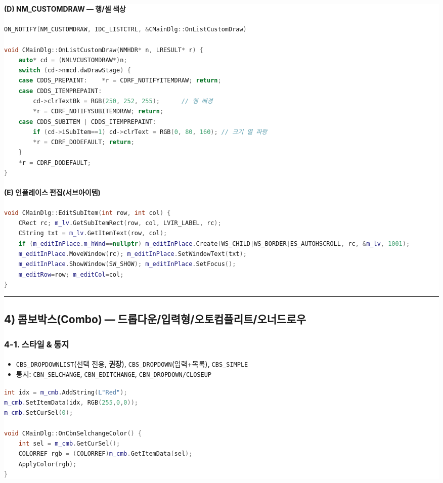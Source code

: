 #### (D) NM_CUSTOMDRAW — 행/셀 색상
```cpp
ON_NOTIFY(NM_CUSTOMDRAW, IDC_LISTCTRL, &CMainDlg::OnListCustomDraw)

void CMainDlg::OnListCustomDraw(NMHDR* n, LRESULT* r) {
    auto* cd = (NMLVCUSTOMDRAW*)n;
    switch (cd->nmcd.dwDrawStage) {
    case CDDS_PREPAINT:    *r = CDRF_NOTIFYITEMDRAW; return;
    case CDDS_ITEMPREPAINT:
        cd->clrTextBk = RGB(250, 252, 255);      // 행 배경
        *r = CDRF_NOTIFYSUBITEMDRAW; return;
    case CDDS_SUBITEM | CDDS_ITEMPREPAINT:
        if (cd->iSubItem==1) cd->clrText = RGB(0, 80, 160); // 크기 열 파랑
        *r = CDRF_DODEFAULT; return;
    }
    *r = CDRF_DODEFAULT;
}
```

#### (E) 인플레이스 편집(서브아이템)
```cpp
void CMainDlg::EditSubItem(int row, int col) {
    CRect rc; m_lv.GetSubItemRect(row, col, LVIR_LABEL, rc);
    CString txt = m_lv.GetItemText(row, col);
    if (m_editInPlace.m_hWnd==nullptr) m_editInPlace.Create(WS_CHILD|WS_BORDER|ES_AUTOHSCROLL, rc, &m_lv, 1001);
    m_editInPlace.MoveWindow(rc); m_editInPlace.SetWindowText(txt);
    m_editInPlace.ShowWindow(SW_SHOW); m_editInPlace.SetFocus();
    m_editRow=row; m_editCol=col;
}
```

---

## 4) 콤보박스(Combo) — 드롭다운/입력형/오토컴플리트/오너드로우

### 4-1. 스타일 & 통지
- `CBS_DROPDOWNLIST`(선택 전용, **권장**), `CBS_DROPDOWN`(입력+목록), `CBS_SIMPLE`
- 통지: `CBN_SELCHANGE`, `CBN_EDITCHANGE`, `CBN_DROPDOWN/CLOSEUP`

```cpp
int idx = m_cmb.AddString(L"Red");
m_cmb.SetItemData(idx, RGB(255,0,0));
m_cmb.SetCurSel(0);

void CMainDlg::OnCbnSelchangeColor() {
    int sel = m_cmb.GetCurSel();
    COLORREF rgb = (COLORREF)m_cmb.GetItemData(sel);
    ApplyColor(rgb);
}
```
